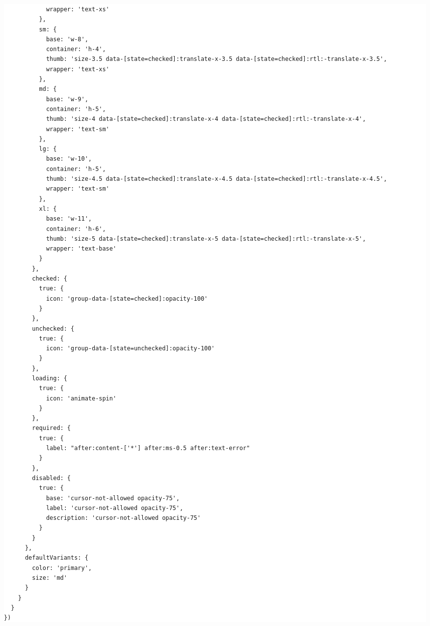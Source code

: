                 wrapper: 'text-xs'
              },
              sm: {
                base: 'w-8',
                container: 'h-4',
                thumb: 'size-3.5 data-[state=checked]:translate-x-3.5 data-[state=checked]:rtl:-translate-x-3.5',
                wrapper: 'text-xs'
              },
              md: {
                base: 'w-9',
                container: 'h-5',
                thumb: 'size-4 data-[state=checked]:translate-x-4 data-[state=checked]:rtl:-translate-x-4',
                wrapper: 'text-sm'
              },
              lg: {
                base: 'w-10',
                container: 'h-5',
                thumb: 'size-4.5 data-[state=checked]:translate-x-4.5 data-[state=checked]:rtl:-translate-x-4.5',
                wrapper: 'text-sm'
              },
              xl: {
                base: 'w-11',
                container: 'h-6',
                thumb: 'size-5 data-[state=checked]:translate-x-5 data-[state=checked]:rtl:-translate-x-5',
                wrapper: 'text-base'
              }
            },
            checked: {
              true: {
                icon: 'group-data-[state=checked]:opacity-100'
              }
            },
            unchecked: {
              true: {
                icon: 'group-data-[state=unchecked]:opacity-100'
              }
            },
            loading: {
              true: {
                icon: 'animate-spin'
              }
            },
            required: {
              true: {
                label: "after:content-['*'] after:ms-0.5 after:text-error"
              }
            },
            disabled: {
              true: {
                base: 'cursor-not-allowed opacity-75',
                label: 'cursor-not-allowed opacity-75',
                description: 'cursor-not-allowed opacity-75'
              }
            }
          },
          defaultVariants: {
            color: 'primary',
            size: 'md'
          }
        }
      }
    })
    
